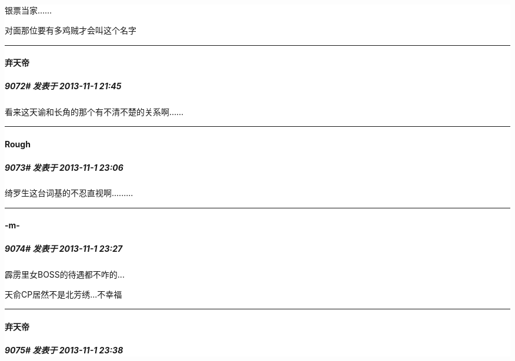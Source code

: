 


银票当家……

对面那位要有多鸡贼才会叫这个名字







*****

####  弃天帝  
##### 9072#       发表于 2013-11-1 21:45




看来这天谕和长角的那个有不清不楚的关系啊……







*****

####  Rough  
##### 9073#       发表于 2013-11-1 23:06




绮罗生这台词基的不忍直视啊.........







*****

####  -m-  
##### 9074#       发表于 2013-11-1 23:27




霹雳里女BOSS的待遇都不咋的...


天俞CP居然不是北芳绣...不幸福







*****

####  弃天帝  
##### 9075#       发表于 2013-11-1 23:38


